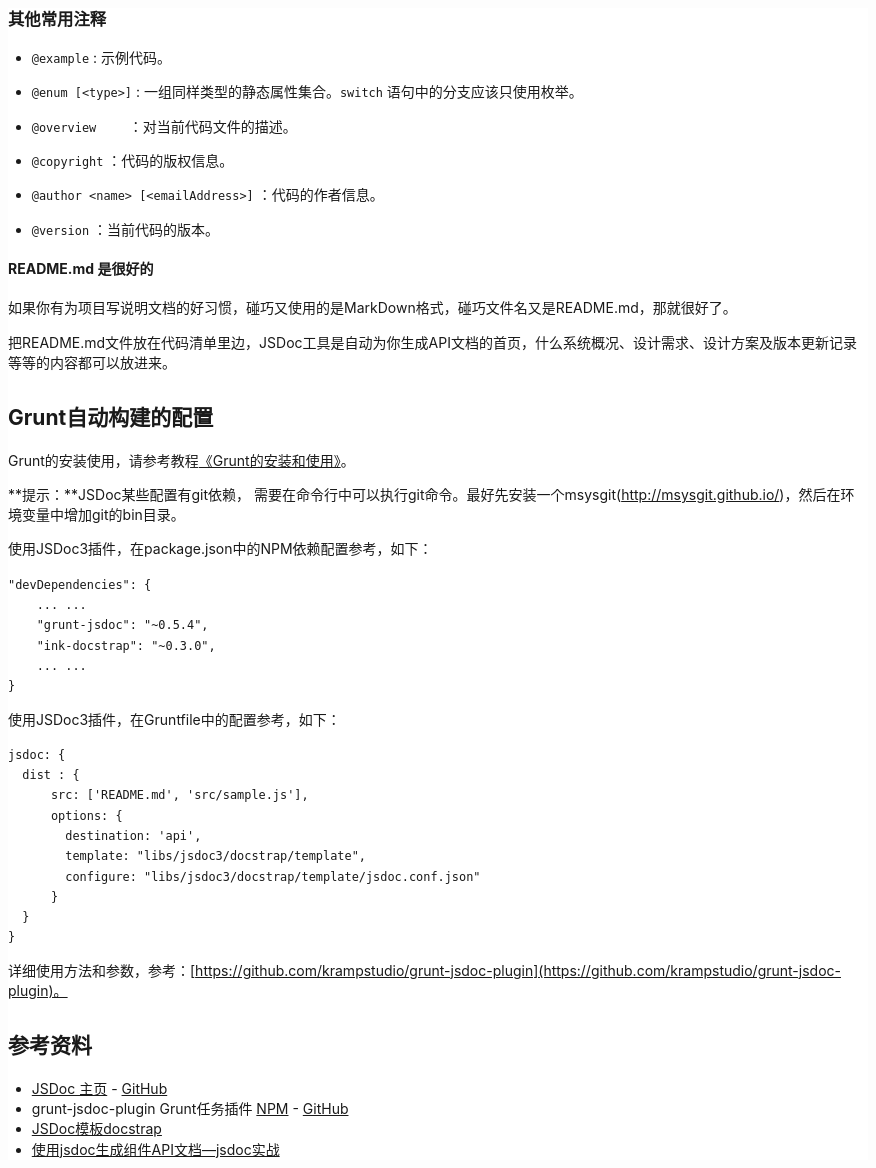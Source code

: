 ### 其他常用注释 ###

- `@example`	: 示例代码。
- `@enum [<type>]`	: 一组同样类型的静态属性集合。`switch` 语句中的分支应该只使用枚举。

- `@overview	`	：对当前代码文件的描述。
- `@copyright`	：代码的版权信息。
- `@author <name> [<emailAddress>]`	：代码的作者信息。
- `@version`		：当前代码的版本。

#### README.md 是很好的 ####

如果你有为项目写说明文档的好习惯，碰巧又使用的是MarkDown格式，碰巧文件名又是README.md，那就很好了。

把README.md文件放在代码清单里边，JSDoc工具是自动为你生成API文档的首页，什么系统概况、设计需求、设计方案及版本更新记录等等的内容都可以放进来。

## Grunt自动构建的配置 ##

Grunt的安装使用，请参考教程[《Grunt的安装和使用》](http://www.peigong.net/lessons/2013/10/15/installation-and-use-of-grunt/)。

**提示：**JSDoc某些配置有git依赖， 需要在命令行中可以执行git命令。最好先安装一个msysgit(http://msysgit.github.io/)，然后在环境变量中增加git的bin目录。

使用JSDoc3插件，在package.json中的NPM依赖配置参考，如下：

	"devDependencies": {
		... ...
		"grunt-jsdoc": "~0.5.4",
		"ink-docstrap": "~0.3.0",
		... ...
	}
	
使用JSDoc3插件，在Gruntfile中的配置参考，如下：

    jsdoc: {
      dist : {
          src: ['README.md', 'src/sample.js'], 
          options: {
            destination: 'api',
            template: "libs/jsdoc3/docstrap/template",
            configure: "libs/jsdoc3/docstrap/template/jsdoc.conf.json"            
          }
      }
    }

详细使用方法和参数，参考：[https://github.com/krampstudio/grunt-jsdoc-plugin](https://github.com/krampstudio/grunt-jsdoc-plugin)。

## 参考资料 ##

- [JSDoc 主页](http://usejsdoc.org/index.html) - [GitHub](https://github.com/jsdoc3/jsdoc)
- grunt-jsdoc-plugin Grunt任务插件 [NPM](https://npmjs.org/package/grunt-jsdoc) - [GitHub](https://github.com/krampstudio/grunt-jsdoc-plugin)
- [JSDoc模板docstrap](https://github.com/terryweiss/docstrap)
- [使用jsdoc生成组件API文档—jsdoc实战](http://www.36ria.com/5101)